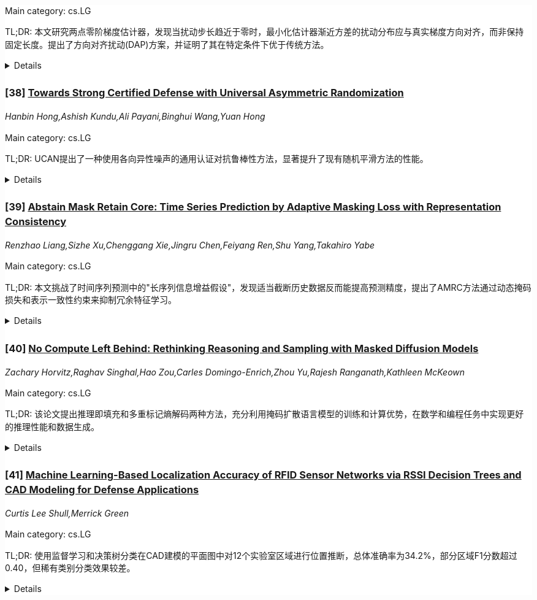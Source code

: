 Main category: cs.LG

TL;DR: 本文研究两点零阶梯度估计器，发现当扰动步长趋近于零时，最小化估计器渐近方差的扰动分布应与真实梯度方向对齐，而非保持固定长度。提出了方向对齐扰动(DAP)方案，并证明了其在特定条件下优于传统方法。


<details><summary>Details</summary></details>


### [38] [Towards Strong Certified Defense with Universal Asymmetric Randomization](https://arxiv.org/abs/2510.19977)
*Hanbin Hong,Ashish Kundu,Ali Payani,Binghui Wang,Yuan Hong*

Main category: cs.LG

TL;DR: UCAN提出了一种使用各向异性噪声的通用认证对抗鲁棒性方法，显著提升了现有随机平滑方法的性能。


<details><summary>Details</summary></details>


### [39] [Abstain Mask Retain Core: Time Series Prediction by Adaptive Masking Loss with Representation Consistency](https://arxiv.org/abs/2510.19980)
*Renzhao Liang,Sizhe Xu,Chenggang Xie,Jingru Chen,Feiyang Ren,Shu Yang,Takahiro Yabe*

Main category: cs.LG

TL;DR: 本文挑战了时间序列预测中的"长序列信息增益假设"，发现适当截断历史数据反而能提高预测精度，提出了AMRC方法通过动态掩码损失和表示一致性约束来抑制冗余特征学习。


<details><summary>Details</summary></details>


### [40] [No Compute Left Behind: Rethinking Reasoning and Sampling with Masked Diffusion Models](https://arxiv.org/abs/2510.19990)
*Zachary Horvitz,Raghav Singhal,Hao Zou,Carles Domingo-Enrich,Zhou Yu,Rajesh Ranganath,Kathleen McKeown*

Main category: cs.LG

TL;DR: 该论文提出推理即填充和多重标记熵解码两种方法，充分利用掩码扩散语言模型的训练和计算优势，在数学和编程任务中实现更好的推理性能和数据生成。


<details><summary>Details</summary></details>


### [41] [Machine Learning-Based Localization Accuracy of RFID Sensor Networks via RSSI Decision Trees and CAD Modeling for Defense Applications](https://arxiv.org/abs/2510.20019)
*Curtis Lee Shull,Merrick Green*

Main category: cs.LG

TL;DR: 使用监督学习和决策树分类在CAD建模的平面图中对12个实验室区域进行位置推断，总体准确率为34.2%，部分区域F1分数超过0.40，但稀有类别分类效果较差。


<details><summary>Details</summary></details>

